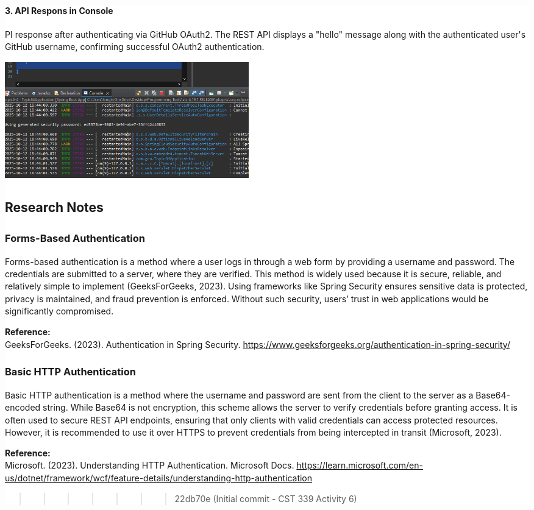 #### 3. API Respons in Console
<p>PI response after authenticating via GitHub OAuth2. The REST API displays a "hello" message along with the authenticated user's GitHub username, confirming successful OAuth2 authentication.</p>
<img src="images/image14.png" alt="API Response in Console" style="width:400px;" />

## Research Notes

### Forms-Based Authentication
Forms-based authentication is a method where a user logs in through a web form by providing a username and password. The credentials are submitted to a server, where they are verified. This method is widely used because it is secure, reliable, and relatively simple to implement (GeeksForGeeks, 2023). Using frameworks like Spring Security ensures sensitive data is protected, privacy is maintained, and fraud prevention is enforced. Without such security, users’ trust in web applications would be significantly compromised.

**Reference:**  
GeeksForGeeks. (2023). Authentication in Spring Security. https://www.geeksforgeeks.org/authentication-in-spring-security/

### Basic HTTP Authentication
Basic HTTP authentication is a method where the username and password are sent from the client to the server as a Base64-encoded string. While Base64 is not encryption, this scheme allows the server to verify credentials before granting access. It is often used to secure REST API endpoints, ensuring that only clients with valid credentials can access protected resources. However, it is recommended to use it over HTTPS to prevent credentials from being intercepted in transit (Microsoft, 2023).

**Reference:**  
Microsoft. (2023). Understanding HTTP Authentication. Microsoft Docs. https://learn.microsoft.com/en-us/dotnet/framework/wcf/feature-details/understanding-http-authentication
>>>>>>> 22db70e (Initial commit - CST 339 Activity 6)
